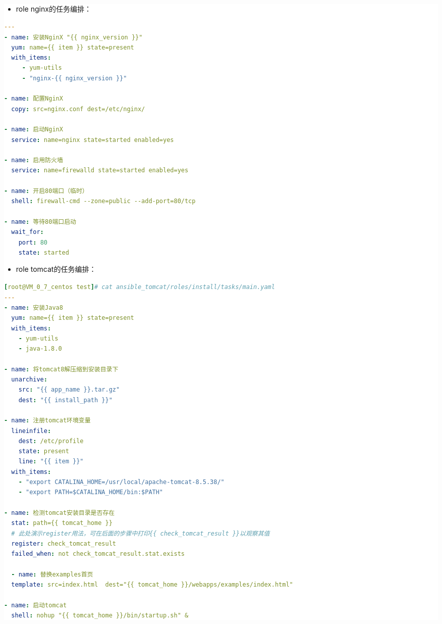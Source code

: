 + role nginx的任务编排：

```yaml
---
- name: 安装NginX "{{ nginx_version }}"
  yum: name={{ item }} state=present
  with_items:
     - yum-utils
     - "nginx-{{ nginx_version }}"

- name: 配置NginX
  copy: src=nginx.conf dest=/etc/nginx/

- name: 启动NginX
  service: name=nginx state=started enabled=yes

- name: 启用防火墙
  service: name=firewalld state=started enabled=yes

- name: 开启80端口（临时）
  shell: firewall-cmd --zone=public --add-port=80/tcp

- name: 等待80端口启动
  wait_for:
    port: 80
    state: started
```

+ role tomcat的任务编排：

```yaml
[root@VM_0_7_centos test]# cat ansible_tomcat/roles/install/tasks/main.yaml 
---
- name: 安装Java8
  yum: name={{ item }} state=present
  with_items:
    - yum-utils
    - java-1.8.0

- name: 将tomcat8解压缩到安装目录下
  unarchive:
    src: "{{ app_name }}.tar.gz"
    dest: "{{ install_path }}"

- name: 注册tomcat环境变量
  lineinfile:
    dest: /etc/profile
    state: present
    line: "{{ item }}"
  with_items:
    - "export CATALINA_HOME=/usr/local/apache-tomcat-8.5.38/"
    - "export PATH=$CATALINA_HOME/bin:$PATH"

- name: 检测tomcat安装目录是否存在
  stat: path={{ tomcat_home }}
  # 此处演示register用法，可在后面的步骤中打印{{ check_tomcat_result }}以观察其值
  register: check_tomcat_result
  failed_when: not check_tomcat_result.stat.exists

  - name: 替换examples首页
  template: src=index.html  dest="{{ tomcat_home }}/webapps/examples/index.html"

- name: 启动tomcat
  shell: nohup "{{ tomcat_home }}/bin/startup.sh" &

```